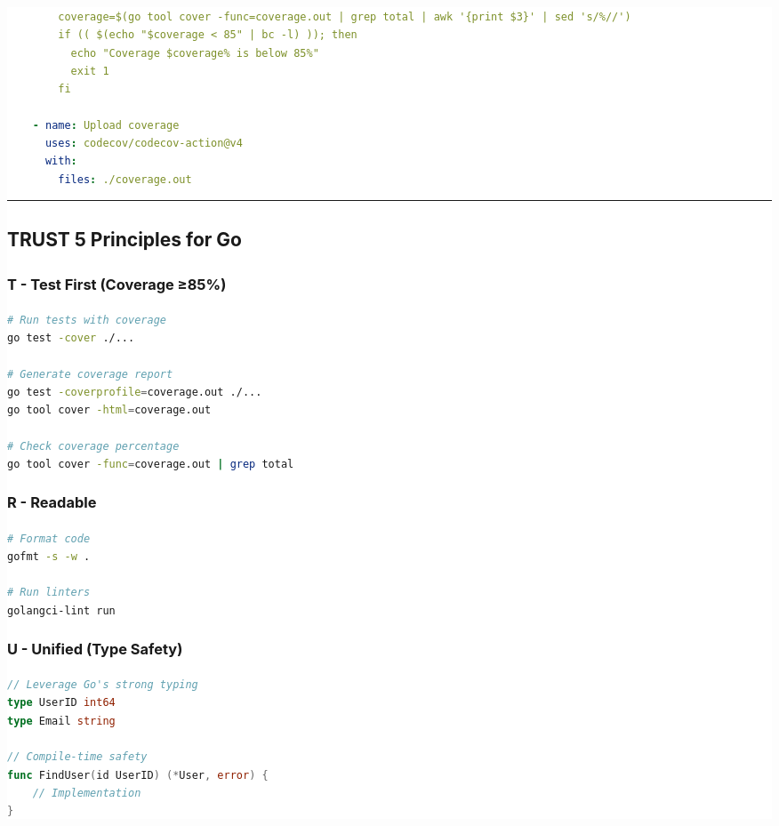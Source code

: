 ```yaml
        coverage=$(go tool cover -func=coverage.out | grep total | awk '{print $3}' | sed 's/%//')
        if (( $(echo "$coverage < 85" | bc -l) )); then
          echo "Coverage $coverage% is below 85%"
          exit 1
        fi

    - name: Upload coverage
      uses: codecov/codecov-action@v4
      with:
        files: ./coverage.out
```

---

## TRUST 5 Principles for Go

### T - Test First (Coverage ≥85%)

```bash
# Run tests with coverage
go test -cover ./...

# Generate coverage report
go test -coverprofile=coverage.out ./...
go tool cover -html=coverage.out

# Check coverage percentage
go tool cover -func=coverage.out | grep total
```

### R - Readable

```bash
# Format code
gofmt -s -w .

# Run linters
golangci-lint run
```

### U - Unified (Type Safety)

```go
// Leverage Go's strong typing
type UserID int64
type Email string

// Compile-time safety
func FindUser(id UserID) (*User, error) {
    // Implementation
}
```
